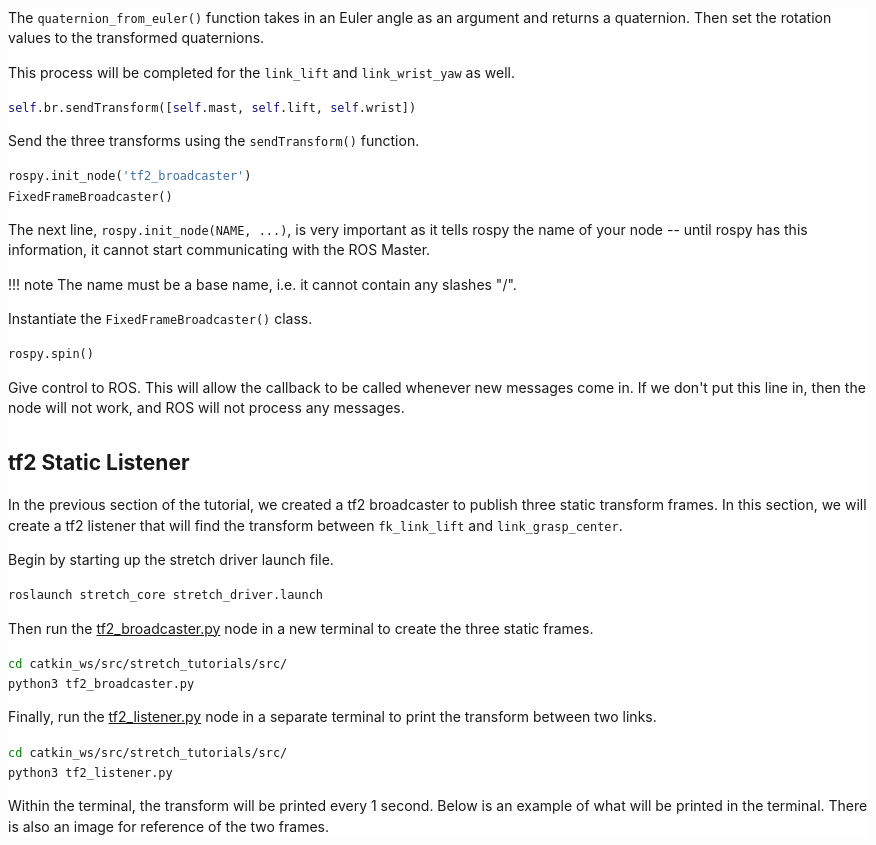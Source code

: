The `quaternion_from_euler()` function takes in an Euler angle as an argument and returns a quaternion. Then set the rotation values to the transformed quaternions.

This process will be completed for the `link_lift` and `link_wrist_yaw` as well.

```python
self.br.sendTransform([self.mast, self.lift, self.wrist])
```

Send the three transforms using the `sendTransform()` function.

```python
rospy.init_node('tf2_broadcaster')
FixedFrameBroadcaster()
```

The next line, `rospy.init_node(NAME, ...)`, is very important as it tells rospy the name of your node -- until rospy has this information, it cannot start communicating with the ROS Master. 

!!! note
    The name must be a base name, i.e. it cannot contain any slashes "/".

Instantiate the `FixedFrameBroadcaster()` class.

```python
rospy.spin()
```

Give control to ROS.  This will allow the callback to be called whenever new
messages come in.  If we don't put this line in, then the node will not work,
and ROS will not process any messages.

## tf2 Static Listener
In the previous section of the tutorial, we created a tf2 broadcaster to publish three static transform frames. In this section, we will create a tf2 listener that will find the transform between `fk_link_lift` and `link_grasp_center`.

Begin by starting up the stretch driver launch file.

```bash
roslaunch stretch_core stretch_driver.launch
```

Then run the [tf2_broadcaster.py](https://github.com/hello-robot/stretch_tutorials/blob/noetic/src/tf2_broadcaster.py) node in a new terminal to create the three static frames.

```bash
cd catkin_ws/src/stretch_tutorials/src/
python3 tf2_broadcaster.py
```

Finally, run the [tf2_listener.py](https://github.com/hello-robot/stretch_tutorials/blob/noetic/src/tf2_listener.py) node in a separate terminal to print the transform between two links.

```bash
cd catkin_ws/src/stretch_tutorials/src/
python3 tf2_listener.py
```

Within the terminal, the transform will be printed every 1 second. Below is an example of what will be printed in the terminal. There is also an image for reference of the two frames.
